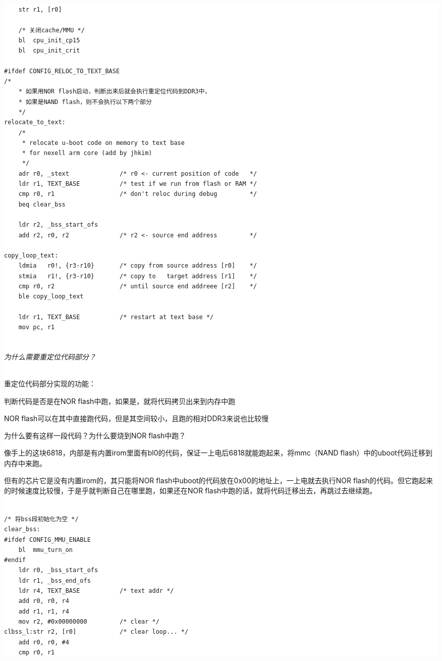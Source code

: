 ```assembly
	str	r1, [r0]
	
	/* 关闭cache/MMU */
	bl	cpu_init_cp15
	bl	cpu_init_crit

#ifdef CONFIG_RELOC_TO_TEXT_BASE
/*
	* 如果用NOR flash启动，判断出来后就会执行重定位代码到DDR3中，
	* 如果是NAND flash，则不会执行以下两个部分
	*/
relocate_to_text:
	/*
	 * relocate u-boot code on memory to text base
	 * for nexell arm core (add by jhkim)
	 */
	adr	r0, _stext				/* r0 <- current position of code   */
	ldr	r1, TEXT_BASE			/* test if we run from flash or RAM */
	cmp r0, r1              	/* don't reloc during debug         */
	beq clear_bss

	ldr	r2, _bss_start_ofs
	add	r2, r0, r2				/* r2 <- source end address         */

copy_loop_text:
	ldmia	r0!, {r3-r10}		/* copy from source address [r0]    */
	stmia	r1!, {r3-r10}		/* copy to   target address [r1]    */
	cmp	r0, r2					/* until source end addreee [r2]    */
	ble	copy_loop_text

	ldr	r1, TEXT_BASE			/* restart at text base */
	mov pc, r1


```

###### 为什么需要重定位代码部分？

重定位代码部分实现的功能：

判断代码是否是在NOR flash中跑，如果是，就将代码拷贝出来到内存中跑

NOR flash可以在其中直接跑代码，但是其空间较小，且跑的相对DDR3来说也比较慢

为什么要有这样一段代码？为什么要烧到NOR flash中跑？

像手上的这块6818，内部是有内置irom里面有bl0的代码，保证一上电后6818就能跑起来，将mmc（NAND flash）中的uboot代码迁移到内存中来跑。

但有的芯片它是没有内置irom的，其只能将NOR flash中uboot的代码放在0x00的地址上，一上电就去执行NOR flash的代码。但它跑起来的时候速度比较慢，于是乎就判断自己在哪里跑，如果还在NOR flash中跑的话，就将代码迁移出去，再跳过去继续跑。

```assembly

/* 将bss段初始化为空 */
clear_bss:
#ifdef CONFIG_MMU_ENABLE
	bl	mmu_turn_on
#endif
	ldr	r0, _bss_start_ofs
	ldr	r1, _bss_end_ofs
	ldr	r4, TEXT_BASE			/* text addr */
	add	r0, r0, r4
	add	r1, r1, r4
	mov	r2, #0x00000000			/* clear */
clbss_l:str	r2, [r0]			/* clear loop... */
	add	r0, r0, #4
	cmp	r0, r1
```